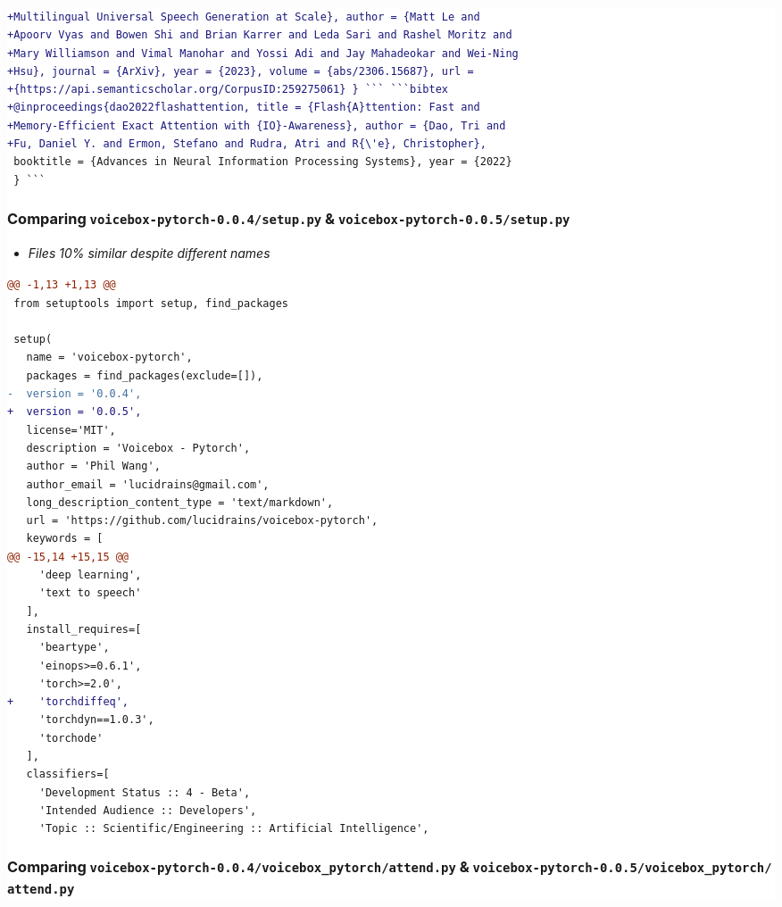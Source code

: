 ```diff
+Multilingual Universal Speech Generation at Scale}, author = {Matt Le and
+Apoorv Vyas and Bowen Shi and Brian Karrer and Leda Sari and Rashel Moritz and
+Mary Williamson and Vimal Manohar and Yossi Adi and Jay Mahadeokar and Wei-Ning
+Hsu}, journal = {ArXiv}, year = {2023}, volume = {abs/2306.15687}, url =
+{https://api.semanticscholar.org/CorpusID:259275061} } ``` ```bibtex
+@inproceedings{dao2022flashattention, title = {Flash{A}ttention: Fast and
+Memory-Efficient Exact Attention with {IO}-Awareness}, author = {Dao, Tri and
+Fu, Daniel Y. and Ermon, Stefano and Rudra, Atri and R{\'e}, Christopher},
 booktitle = {Advances in Neural Information Processing Systems}, year = {2022}
 } ```
```

### Comparing `voicebox-pytorch-0.0.4/setup.py` & `voicebox-pytorch-0.0.5/setup.py`

 * *Files 10% similar despite different names*

```diff
@@ -1,13 +1,13 @@
 from setuptools import setup, find_packages
 
 setup(
   name = 'voicebox-pytorch',
   packages = find_packages(exclude=[]),
-  version = '0.0.4',
+  version = '0.0.5',
   license='MIT',
   description = 'Voicebox - Pytorch',
   author = 'Phil Wang',
   author_email = 'lucidrains@gmail.com',
   long_description_content_type = 'text/markdown',
   url = 'https://github.com/lucidrains/voicebox-pytorch',
   keywords = [
@@ -15,14 +15,15 @@
     'deep learning',
     'text to speech'
   ],
   install_requires=[
     'beartype',
     'einops>=0.6.1',
     'torch>=2.0',
+    'torchdiffeq',
     'torchdyn==1.0.3',
     'torchode'
   ],
   classifiers=[
     'Development Status :: 4 - Beta',
     'Intended Audience :: Developers',
     'Topic :: Scientific/Engineering :: Artificial Intelligence',
```

### Comparing `voicebox-pytorch-0.0.4/voicebox_pytorch/attend.py` & `voicebox-pytorch-0.0.5/voicebox_pytorch/attend.py`
